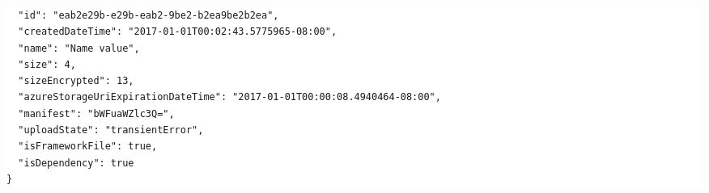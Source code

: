``` http
  "id": "eab2e29b-e29b-eab2-9be2-b2ea9be2b2ea",
  "createdDateTime": "2017-01-01T00:02:43.5775965-08:00",
  "name": "Name value",
  "size": 4,
  "sizeEncrypted": 13,
  "azureStorageUriExpirationDateTime": "2017-01-01T00:00:08.4940464-08:00",
  "manifest": "bWFuaWZlc3Q=",
  "uploadState": "transientError",
  "isFrameworkFile": true,
  "isDependency": true
}
```






